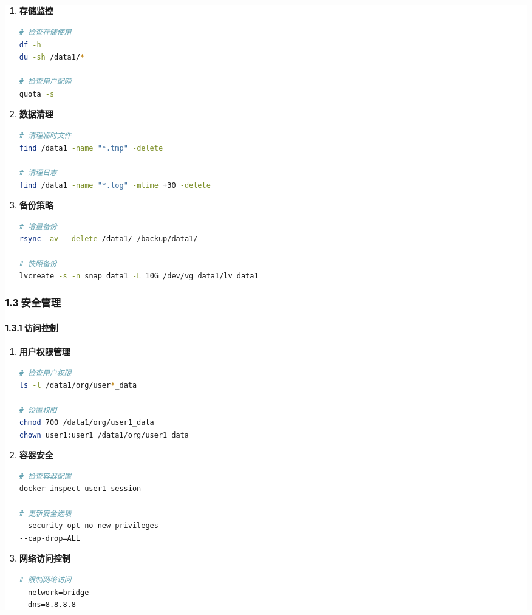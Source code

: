 1. **存储监控**
   ```bash
   # 检查存储使用
   df -h
   du -sh /data1/*

   # 检查用户配额
   quota -s
   ```

2. **数据清理**
   ```bash
   # 清理临时文件
   find /data1 -name "*.tmp" -delete

   # 清理日志
   find /data1 -name "*.log" -mtime +30 -delete
   ```

3. **备份策略**
   ```bash
   # 增量备份
   rsync -av --delete /data1/ /backup/data1/

   # 快照备份
   lvcreate -s -n snap_data1 -L 10G /dev/vg_data1/lv_data1
   ```

### 1.3 安全管理

#### 1.3.1 访问控制

1. **用户权限管理**
   ```bash
   # 检查用户权限
   ls -l /data1/org/user*_data

   # 设置权限
   chmod 700 /data1/org/user1_data
   chown user1:user1 /data1/org/user1_data
   ```

2. **容器安全**
   ```bash
   # 检查容器配置
   docker inspect user1-session

   # 更新安全选项
   --security-opt no-new-privileges
   --cap-drop=ALL
   ```

3. **网络访问控制**
   ```bash
   # 限制网络访问
   --network=bridge
   --dns=8.8.8.8
   ```
